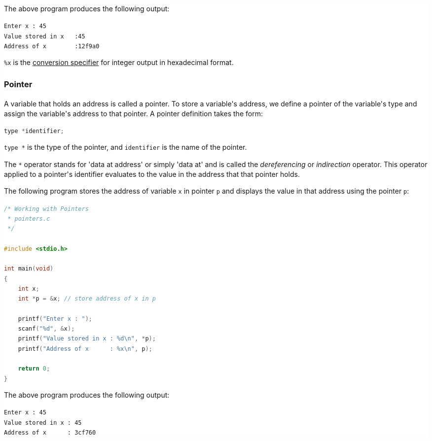```c
```

The above program produces the following output:

```
Enter x : 45
Value stored in x   :45
Address of x        :12f9a0
```

`%x` is the [conversion specifier](/F-Refinements/more-input-and-output#conversion-specifiers 'Formatted output with printf') for integer output in hexadecimal format.

### Pointer

A variable that holds an address is called a pointer. To store a variable's address, we define a pointer of the variable's type and assign the variable's address to that pointer. A pointer definition takes the form:

```c
type *identifier;
```

`type *` is the type of the pointer, and `identifier` is the name of the pointer.

The `*` operator stands for 'data at address' or simply 'data at' and is called the _dereferencing_ or _indirection_ operator. This operator applied to a pointer's identifier evaluates to the value in the address that that pointer holds.

The following program stores the address of variable `x` in pointer `p` and displays the value in that address using the pointer `p`:

```c
/* Working with Pointers
 * pointers.c
 */

#include <stdio.h>

int main(void)
{
    int x;
    int *p = &x; // store address of x in p

    printf("Enter x : ");
    scanf("%d", &x);
    printf("Value stored in x : %d\n", *p);
    printf("Address of x      : %x\n", p);

    return 0;
}
```

The above program produces the following output:

```
Enter x : 45
Value stored in x : 45
Address of x      : 3cf760
```
